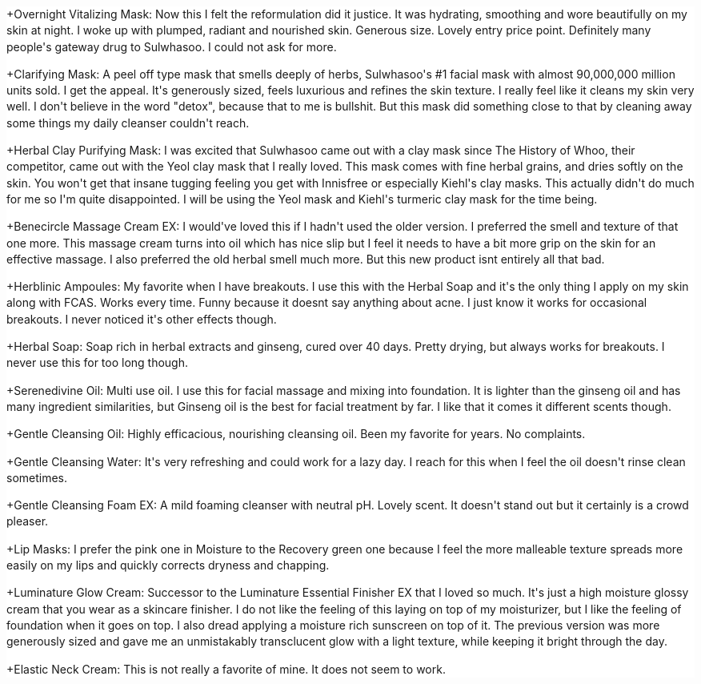 +Overnight Vitalizing Mask: Now this I felt the reformulation did it justice. It was hydrating, smoothing and wore beautifully on my skin at night. I woke up with plumped, radiant and nourished skin. Generous size. Lovely entry price point. Definitely many people's gateway drug to Sulwhasoo. I could not ask for more.

+Clarifying Mask: A peel off type mask that smells deeply of herbs, Sulwhasoo's #1 facial mask with almost 90,000,000 million units sold. I get the appeal. It's generously sized, feels luxurious and refines the skin texture. I really feel like it cleans my skin very well. I don't believe in the word "detox", because that to me is bullshit. But this mask did something close to that by cleaning away some things my daily cleanser couldn't reach.

+Herbal Clay Purifying Mask: I was excited that Sulwhasoo came out with a clay mask since The History of Whoo, their competitor, came out with the Yeol clay mask that I really loved. This mask comes with fine herbal grains, and dries softly on the skin. You won't get that insane tugging feeling you get with Innisfree or especially Kiehl's clay masks. This actually didn't do much for me so I'm quite disappointed. I will be using the Yeol mask and Kiehl's turmeric clay mask for the time being.

+Benecircle Massage Cream EX: I would've loved this if I hadn't used the older version. I preferred the smell and texture of that one more. This massage cream turns into oil which has nice slip but I feel it needs to have a bit more grip on the skin for an effective massage. I also preferred the old herbal smell much more. But this new product isnt entirely all that bad.

+Herblinic Ampoules: My favorite when I have breakouts. I use this with the Herbal Soap and it's the only thing I apply on my skin along with FCAS. Works every time. Funny because it doesnt say anything about acne. I just know it works for occasional breakouts. I never noticed it's other effects though.

+Herbal Soap: Soap rich in herbal extracts and ginseng, cured over 40 days. Pretty drying, but always works for breakouts. I never use this for too long though.

+Serenedivine Oil: Multi use oil. I use this for facial massage and mixing into foundation. It is lighter than the ginseng oil and has many ingredient similarities, but Ginseng oil is the best for facial treatment by far. I like that it comes it different scents though.

+Gentle Cleansing Oil: Highly efficacious, nourishing cleansing oil. Been my favorite for years. No complaints.

+Gentle Cleansing Water: It's very refreshing and could work for a lazy day. I reach for this when I feel the oil doesn't rinse clean sometimes.

+Gentle Cleansing Foam EX: A mild foaming cleanser with neutral pH. Lovely scent. It doesn't stand out but it certainly is a crowd pleaser.

+Lip Masks: I prefer the pink one in Moisture to the Recovery green one because I feel the more malleable texture spreads more easily on my lips and quickly corrects dryness and chapping.

+Luminature Glow Cream: Successor to the Luminature Essential Finisher EX that I loved so much. It's just a high moisture glossy cream that you wear as a skincare finisher. I do not like the feeling of this laying on top of my moisturizer, but I like the feeling of foundation when it goes on top. I also dread applying a moisture rich sunscreen on top of it. The previous version was more generously sized and gave me an unmistakably transclucent glow with a light texture, while keeping it bright through the day.

+Elastic Neck Cream: This is not really a favorite of mine. It does not seem to work.



